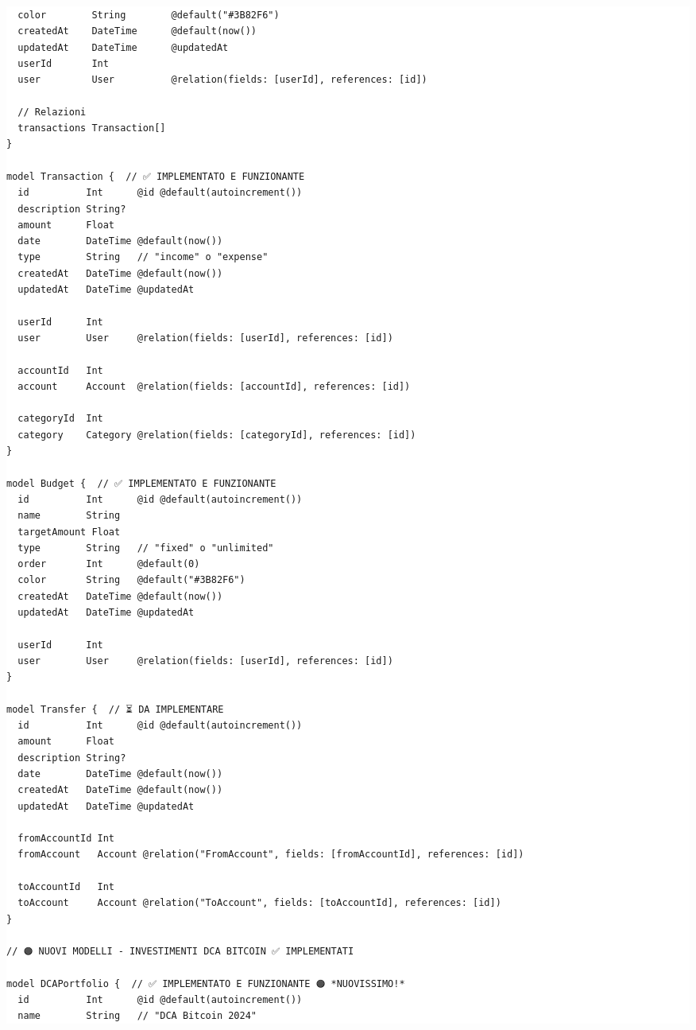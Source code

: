 ```prisma
  color        String        @default("#3B82F6")
  createdAt    DateTime      @default(now())
  updatedAt    DateTime      @updatedAt
  userId       Int
  user         User          @relation(fields: [userId], references: [id])
  
  // Relazioni
  transactions Transaction[]
}

model Transaction {  // ✅ IMPLEMENTATO E FUNZIONANTE
  id          Int      @id @default(autoincrement())
  description String?
  amount      Float
  date        DateTime @default(now())
  type        String   // "income" o "expense"
  createdAt   DateTime @default(now())
  updatedAt   DateTime @updatedAt
  
  userId      Int
  user        User     @relation(fields: [userId], references: [id])
  
  accountId   Int
  account     Account  @relation(fields: [accountId], references: [id])
  
  categoryId  Int
  category    Category @relation(fields: [categoryId], references: [id])
}

model Budget {  // ✅ IMPLEMENTATO E FUNZIONANTE
  id          Int      @id @default(autoincrement())
  name        String
  targetAmount Float
  type        String   // "fixed" o "unlimited"
  order       Int      @default(0)
  color       String   @default("#3B82F6")
  createdAt   DateTime @default(now())
  updatedAt   DateTime @updatedAt
  
  userId      Int
  user        User     @relation(fields: [userId], references: [id])
}

model Transfer {  // ⏳ DA IMPLEMENTARE
  id          Int      @id @default(autoincrement())
  amount      Float
  description String?
  date        DateTime @default(now())
  createdAt   DateTime @default(now())
  updatedAt   DateTime @updatedAt
  
  fromAccountId Int
  fromAccount   Account @relation("FromAccount", fields: [fromAccountId], references: [id])
  
  toAccountId   Int
  toAccount     Account @relation("ToAccount", fields: [toAccountId], references: [id])
}

// 🟠 NUOVI MODELLI - INVESTIMENTI DCA BITCOIN ✅ IMPLEMENTATI

model DCAPortfolio {  // ✅ IMPLEMENTATO E FUNZIONANTE 🟠 *NUOVISSIMO!*
  id          Int      @id @default(autoincrement())
  name        String   // "DCA Bitcoin 2024"
```